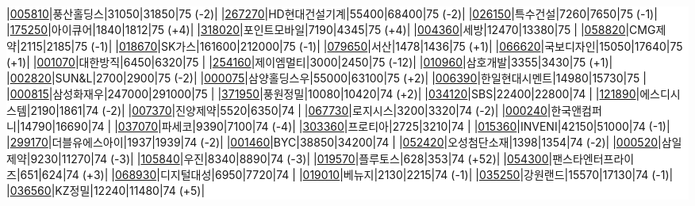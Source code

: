 |[005810](https://finance.daum.net/quotes/A005810)|풍산홀딩스|31050|31850|75 (-2)|
|[267270](https://finance.daum.net/quotes/A267270)|HD현대건설기계|55400|68400|75 (-2)|
|[026150](https://finance.daum.net/quotes/A026150)|특수건설|7260|7650|75 (-1)|
|[175250](https://finance.daum.net/quotes/A175250)|아이큐어|1840|1812|75 (+4)|
|[318020](https://finance.daum.net/quotes/A318020)|포인트모바일|7190|4345|75 (+4)|
|[004360](https://finance.daum.net/quotes/A004360)|세방|12470|13380|75 |
|[058820](https://finance.daum.net/quotes/A058820)|CMG제약|2115|2185|75 (-1)|
|[018670](https://finance.daum.net/quotes/A018670)|SK가스|161600|212000|75 (-1)|
|[079650](https://finance.daum.net/quotes/A079650)|서산|1478|1436|75 (+1)|
|[066620](https://finance.daum.net/quotes/A066620)|국보디자인|15050|17640|75 (+1)|
|[001070](https://finance.daum.net/quotes/A001070)|대한방직|6450|6320|75 |
|[254160](https://finance.daum.net/quotes/A254160)|제이엠멀티|3000|2450|75 (-12)|
|[010960](https://finance.daum.net/quotes/A010960)|삼호개발|3355|3430|75 (+1)|
|[002820](https://finance.daum.net/quotes/A002820)|SUN&L|2700|2900|75 (-2)|
|[000075](https://finance.daum.net/quotes/A000075)|삼양홀딩스우|55000|63100|75 (+2)|
|[006390](https://finance.daum.net/quotes/A006390)|한일현대시멘트|14980|15730|75 |
|[000815](https://finance.daum.net/quotes/A000815)|삼성화재우|247000|291000|75 |
|[371950](https://finance.daum.net/quotes/A371950)|풍원정밀|10080|10420|74 (+2)|
|[034120](https://finance.daum.net/quotes/A034120)|SBS|22400|22800|74 |
|[121890](https://finance.daum.net/quotes/A121890)|에스디시스템|2190|1861|74 (-2)|
|[007370](https://finance.daum.net/quotes/A007370)|진양제약|5520|6350|74 |
|[067730](https://finance.daum.net/quotes/A067730)|로지시스|3200|3320|74 (-2)|
|[000240](https://finance.daum.net/quotes/A000240)|한국앤컴퍼니|14790|16690|74 |
|[037070](https://finance.daum.net/quotes/A037070)|파세코|9390|7100|74 (-4)|
|[303360](https://finance.daum.net/quotes/A303360)|프로티아|2725|3210|74 |
|[015360](https://finance.daum.net/quotes/A015360)|INVENI|42150|51000|74 (-1)|
|[299170](https://finance.daum.net/quotes/A299170)|더블유에스아이|1937|1939|74 (-2)|
|[001460](https://finance.daum.net/quotes/A001460)|BYC|38850|34200|74 |
|[052420](https://finance.daum.net/quotes/A052420)|오성첨단소재|1398|1354|74 (-2)|
|[000520](https://finance.daum.net/quotes/A000520)|삼일제약|9230|11270|74 (-3)|
|[105840](https://finance.daum.net/quotes/A105840)|우진|8340|8890|74 (-3)|
|[019570](https://finance.daum.net/quotes/A019570)|플루토스|628|353|74 (+52)|
|[054300](https://finance.daum.net/quotes/A054300)|팬스타엔터프라이즈|651|624|74 (+3)|
|[068930](https://finance.daum.net/quotes/A068930)|디지털대성|6950|7720|74 |
|[019010](https://finance.daum.net/quotes/A019010)|베뉴지|2130|2215|74 (-1)|
|[035250](https://finance.daum.net/quotes/A035250)|강원랜드|15570|17130|74 (-1)|
|[036560](https://finance.daum.net/quotes/A036560)|KZ정밀|12240|11480|74 (+5)|